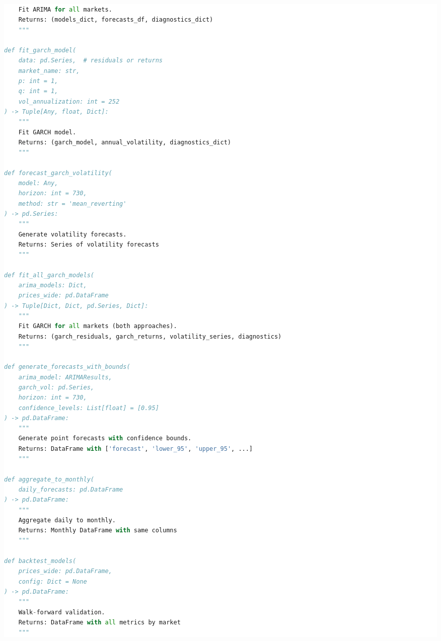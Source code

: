 ```python
    Fit ARIMA for all markets.
    Returns: (models_dict, forecasts_df, diagnostics_dict)
    """

def fit_garch_model(
    data: pd.Series,  # residuals or returns
    market_name: str,
    p: int = 1,
    q: int = 1,
    vol_annualization: int = 252
) -> Tuple[Any, float, Dict]:
    """
    Fit GARCH model.
    Returns: (garch_model, annual_volatility, diagnostics_dict)
    """

def forecast_garch_volatility(
    model: Any,
    horizon: int = 730,
    method: str = 'mean_reverting'
) -> pd.Series:
    """
    Generate volatility forecasts.
    Returns: Series of volatility forecasts
    """

def fit_all_garch_models(
    arima_models: Dict,
    prices_wide: pd.DataFrame
) -> Tuple[Dict, Dict, pd.Series, Dict]:
    """
    Fit GARCH for all markets (both approaches).
    Returns: (garch_residuals, garch_returns, volatility_series, diagnostics)
    """

def generate_forecasts_with_bounds(
    arima_model: ARIMAResults,
    garch_vol: pd.Series,
    horizon: int = 730,
    confidence_levels: List[float] = [0.95]
) -> pd.DataFrame:
    """
    Generate point forecasts with confidence bounds.
    Returns: DataFrame with ['forecast', 'lower_95', 'upper_95', ...]
    """

def aggregate_to_monthly(
    daily_forecasts: pd.DataFrame
) -> pd.DataFrame:
    """
    Aggregate daily to monthly.
    Returns: Monthly DataFrame with same columns
    """

def backtest_models(
    prices_wide: pd.DataFrame,
    config: Dict = None
) -> pd.DataFrame:
    """
    Walk-forward validation.
    Returns: DataFrame with all metrics by market
    """

```